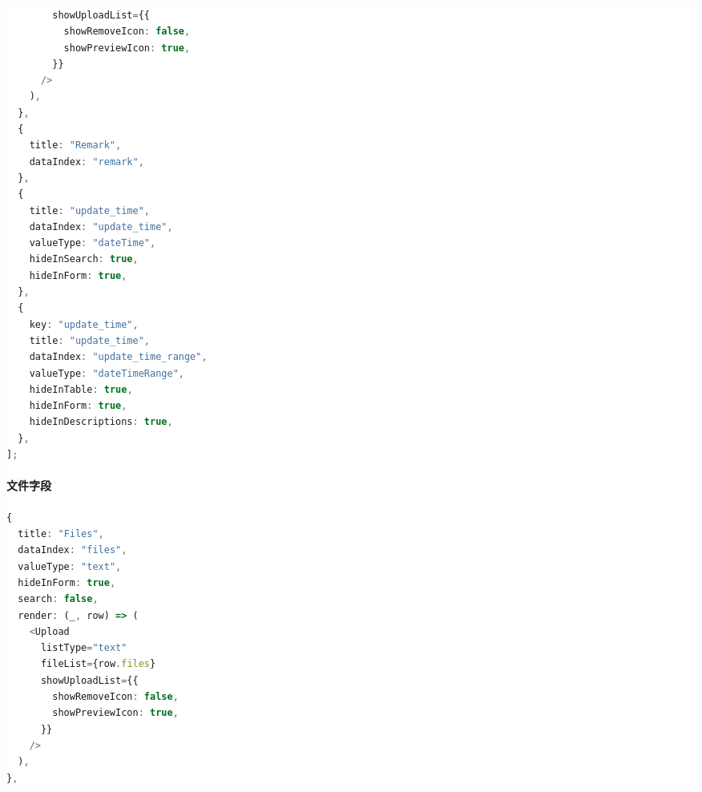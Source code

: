 ```ts
        showUploadList={{
          showRemoveIcon: false,
          showPreviewIcon: true,
        }}
      />
    ),
  },
  {
    title: "Remark",
    dataIndex: "remark",
  },
  {
    title: "update_time",
    dataIndex: "update_time",
    valueType: "dateTime",
    hideInSearch: true,
    hideInForm: true,
  },
  {
    key: "update_time",
    title: "update_time",
    dataIndex: "update_time_range",
    valueType: "dateTimeRange",
    hideInTable: true,
    hideInForm: true,
    hideInDescriptions: true,
  },
];
```

#### 文件字段

```ts
{
  title: "Files",
  dataIndex: "files",
  valueType: "text",
  hideInForm: true,
  search: false,
  render: (_, row) => (
    <Upload
      listType="text"
      fileList={row.files}
      showUploadList={{
        showRemoveIcon: false,
        showPreviewIcon: true,
      }}
    />
  ),
},
```
